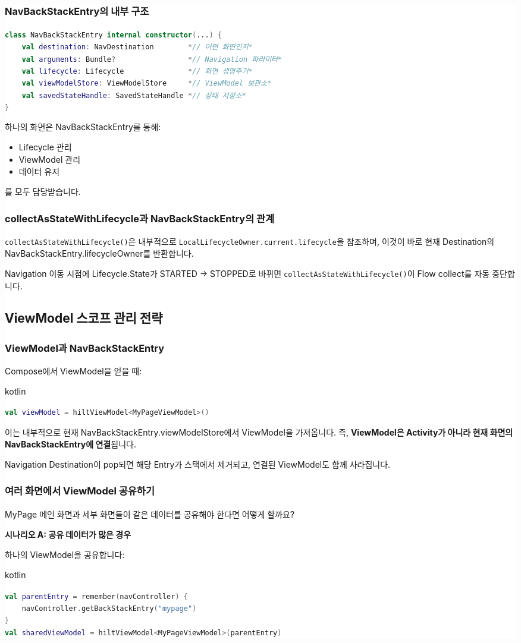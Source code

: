 ### NavBackStackEntry의 내부 구조

```kotlin
class NavBackStackEntry internal constructor(...) {
    val destination: NavDestination        *// 어떤 화면인지*
    val arguments: Bundle?                 *// Navigation 파라미터*
    val lifecycle: Lifecycle               *// 화면 생명주기*
    val viewModelStore: ViewModelStore     *// ViewModel 보관소*
    val savedStateHandle: SavedStateHandle *// 상태 저장소*
}
```

하나의 화면은 NavBackStackEntry를 통해:

- Lifecycle 관리
- ViewModel 관리
- 데이터 유지

를 모두 담당받습니다.

### collectAsStateWithLifecycle과 NavBackStackEntry의 관계

`collectAsStateWithLifecycle()`은 내부적으로 `LocalLifecycleOwner.current.lifecycle`을 참조하며, 이것이 바로 현재 Destination의 NavBackStackEntry.lifecycleOwner를 반환합니다.

Navigation 이동 시점에 Lifecycle.State가 STARTED → STOPPED로 바뀌면 `collectAsStateWithLifecycle()`이 Flow collect를 자동 중단합니다.

## ViewModel 스코프 관리 전략

### ViewModel과 NavBackStackEntry

Compose에서 ViewModel을 얻을 때:

kotlin

```kotlin
val viewModel = hiltViewModel<MyPageViewModel>()
```

이는 내부적으로 현재 NavBackStackEntry.viewModelStore에서 ViewModel을 가져옵니다. 즉, **ViewModel은 Activity가 아니라 현재 화면의 NavBackStackEntry에 연결**됩니다.

Navigation Destination이 pop되면 해당 Entry가 스택에서 제거되고, 연결된 ViewModel도 함께 사라집니다.

### 여러 화면에서 ViewModel 공유하기

MyPage 메인 화면과 세부 화면들이 같은 데이터를 공유해야 한다면 어떻게 할까요?

**시나리오 A: 공유 데이터가 많은 경우**

하나의 ViewModel을 공유합니다:

kotlin

```kotlin
val parentEntry = remember(navController) {
    navController.getBackStackEntry("mypage")
}
val sharedViewModel = hiltViewModel<MyPageViewModel>(parentEntry)
```
